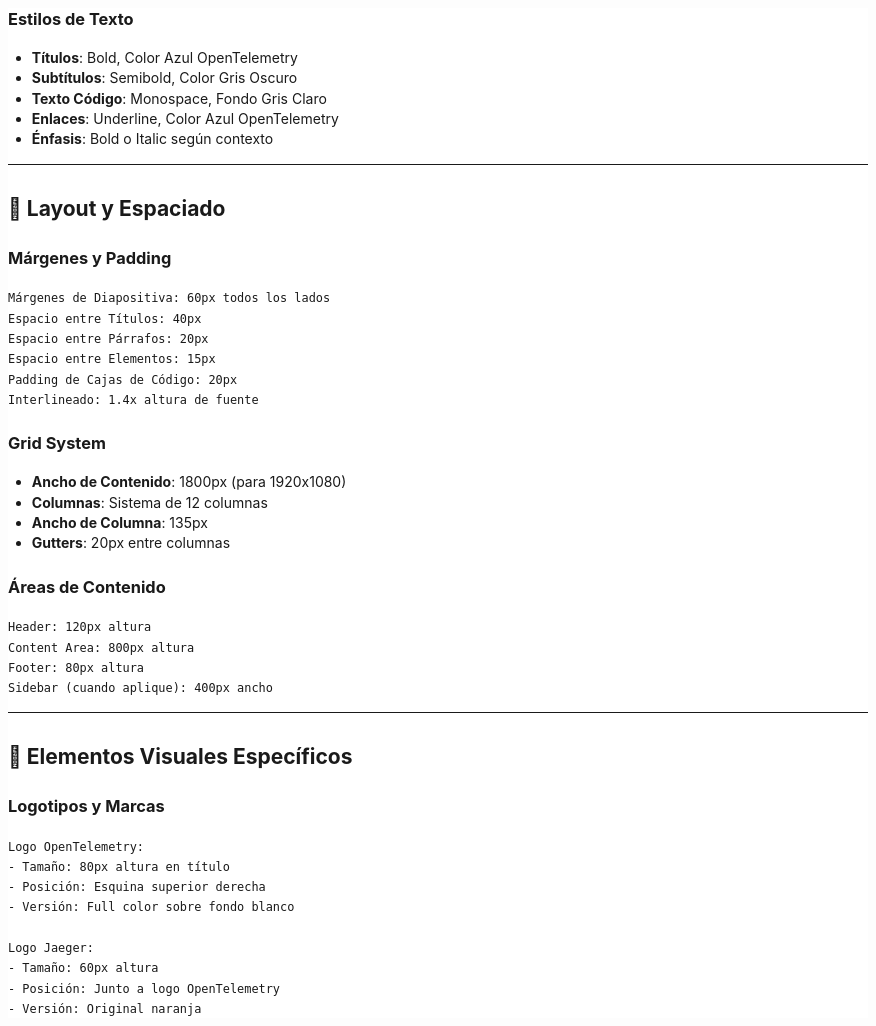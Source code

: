 ### Estilos de Texto
- **Títulos**: Bold, Color Azul OpenTelemetry
- **Subtítulos**: Semibold, Color Gris Oscuro
- **Texto Código**: Monospace, Fondo Gris Claro
- **Enlaces**: Underline, Color Azul OpenTelemetry
- **Énfasis**: Bold o Italic según contexto

---

## 📐 Layout y Espaciado

### Márgenes y Padding
```
Márgenes de Diapositiva: 60px todos los lados
Espacio entre Títulos: 40px
Espacio entre Párrafos: 20px
Espacio entre Elementos: 15px
Padding de Cajas de Código: 20px
Interlineado: 1.4x altura de fuente
```

### Grid System
- **Ancho de Contenido**: 1800px (para 1920x1080)
- **Columnas**: Sistema de 12 columnas
- **Ancho de Columna**: 135px
- **Gutters**: 20px entre columnas

### Áreas de Contenido
```
Header: 120px altura
Content Area: 800px altura
Footer: 80px altura
Sidebar (cuando aplique): 400px ancho
```

---

## 🎯 Elementos Visuales Específicos

### Logotipos y Marcas
```
Logo OpenTelemetry:
- Tamaño: 80px altura en título
- Posición: Esquina superior derecha
- Versión: Full color sobre fondo blanco

Logo Jaeger:
- Tamaño: 60px altura
- Posición: Junto a logo OpenTelemetry
- Versión: Original naranja
```

